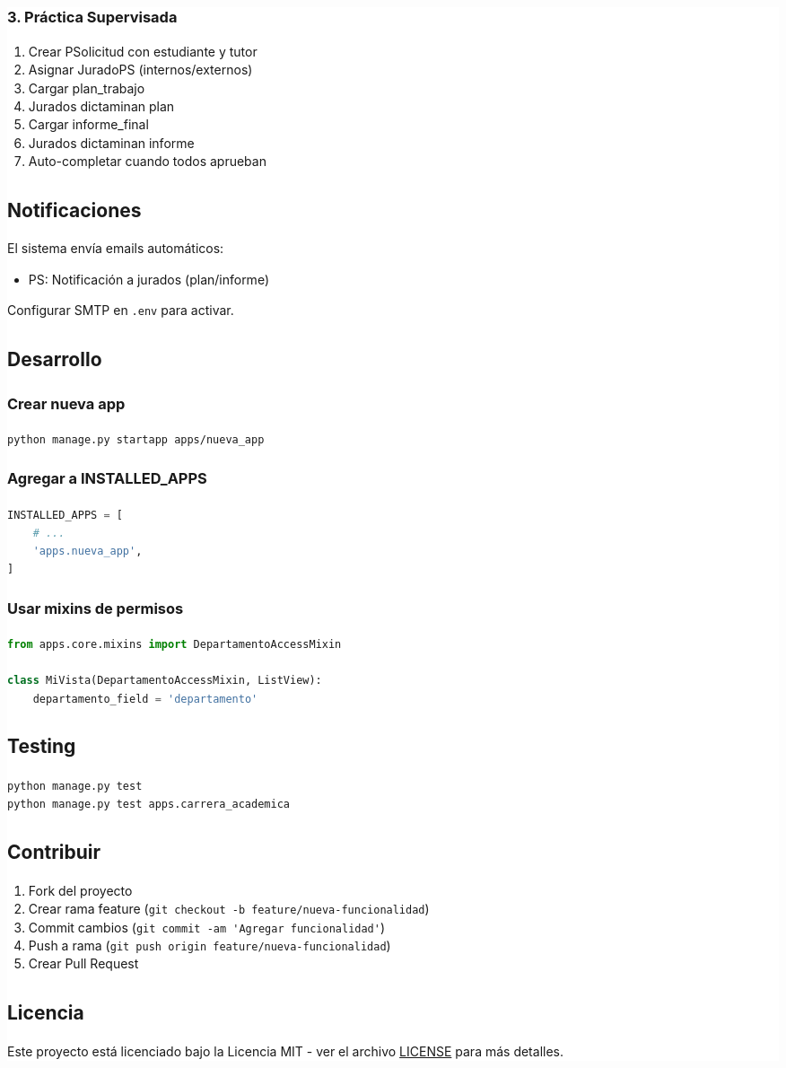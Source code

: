 ### 3. Práctica Supervisada
1. Crear PSolicitud con estudiante y tutor
2. Asignar JuradoPS (internos/externos)
3. Cargar plan_trabajo
4. Jurados dictaminan plan
5. Cargar informe_final
6. Jurados dictaminan informe
7. Auto-completar cuando todos aprueban

## Notificaciones

El sistema envía emails automáticos:
- PS: Notificación a jurados (plan/informe)

Configurar SMTP en `.env` para activar.

## Desarrollo

### Crear nueva app
```bash
python manage.py startapp apps/nueva_app
```

### Agregar a INSTALLED_APPS
```python
INSTALLED_APPS = [
    # ...
    'apps.nueva_app',
]
```

### Usar mixins de permisos
```python
from apps.core.mixins import DepartamentoAccessMixin

class MiVista(DepartamentoAccessMixin, ListView):
    departamento_field = 'departamento'
```

## Testing

```bash
python manage.py test
python manage.py test apps.carrera_academica
```

## Contribuir

1. Fork del proyecto
2. Crear rama feature (`git checkout -b feature/nueva-funcionalidad`)
3. Commit cambios (`git commit -am 'Agregar funcionalidad'`)
4. Push a rama (`git push origin feature/nueva-funcionalidad`)
5. Crear Pull Request

## Licencia

Este proyecto está licenciado bajo la Licencia MIT - ver el archivo [LICENSE](LICENSE) para más detalles.
